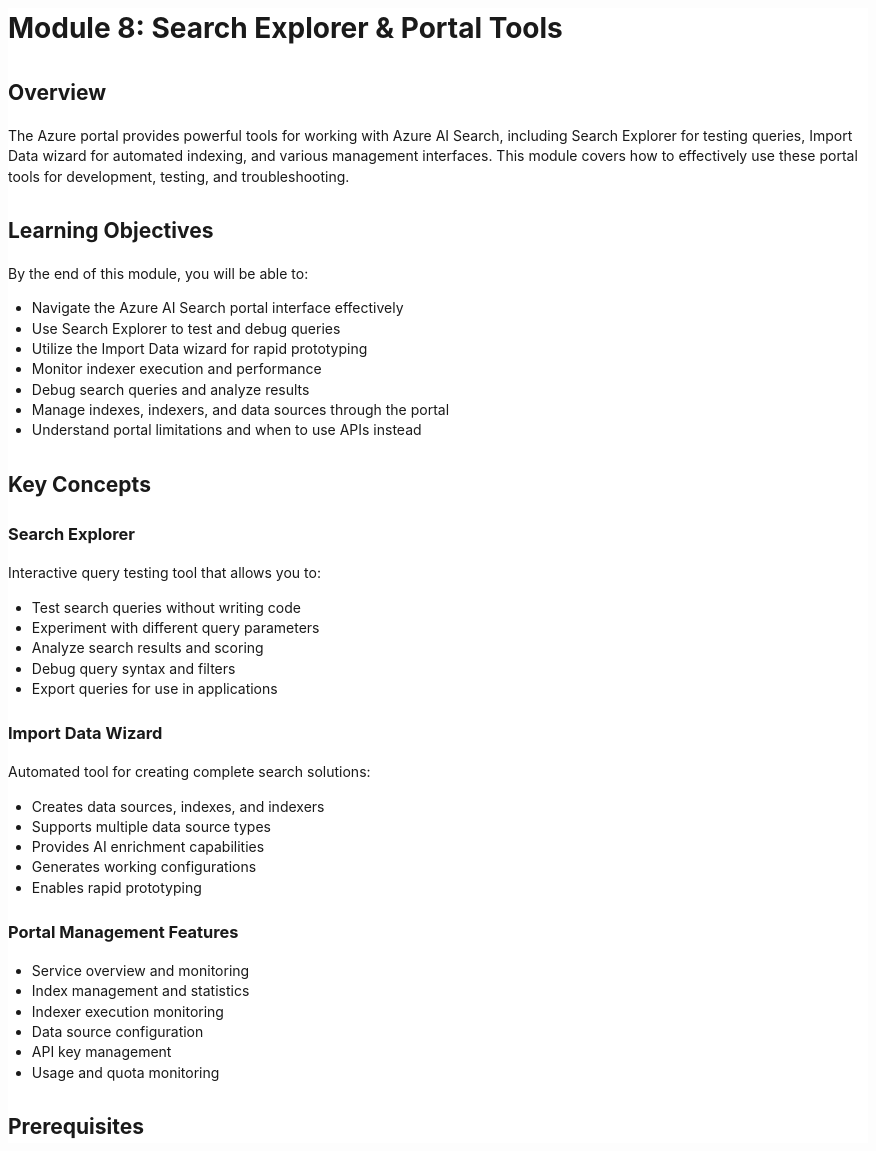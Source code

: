 # Module 8: Search Explorer & Portal Tools

## Overview

The Azure portal provides powerful tools for working with Azure AI Search, including Search Explorer for testing queries, Import Data wizard for automated indexing, and various management interfaces. This module covers how to effectively use these portal tools for development, testing, and troubleshooting.

## Learning Objectives

By the end of this module, you will be able to:

- Navigate the Azure AI Search portal interface effectively
- Use Search Explorer to test and debug queries
- Utilize the Import Data wizard for rapid prototyping
- Monitor indexer execution and performance
- Debug search queries and analyze results
- Manage indexes, indexers, and data sources through the portal
- Understand portal limitations and when to use APIs instead

## Key Concepts

### Search Explorer
Interactive query testing tool that allows you to:
- Test search queries without writing code
- Experiment with different query parameters
- Analyze search results and scoring
- Debug query syntax and filters
- Export queries for use in applications

### Import Data Wizard
Automated tool for creating complete search solutions:
- Creates data sources, indexes, and indexers
- Supports multiple data source types
- Provides AI enrichment capabilities
- Generates working configurations
- Enables rapid prototyping

### Portal Management Features
- Service overview and monitoring
- Index management and statistics
- Indexer execution monitoring
- Data source configuration
- API key management
- Usage and quota monitoring

## Prerequisites
